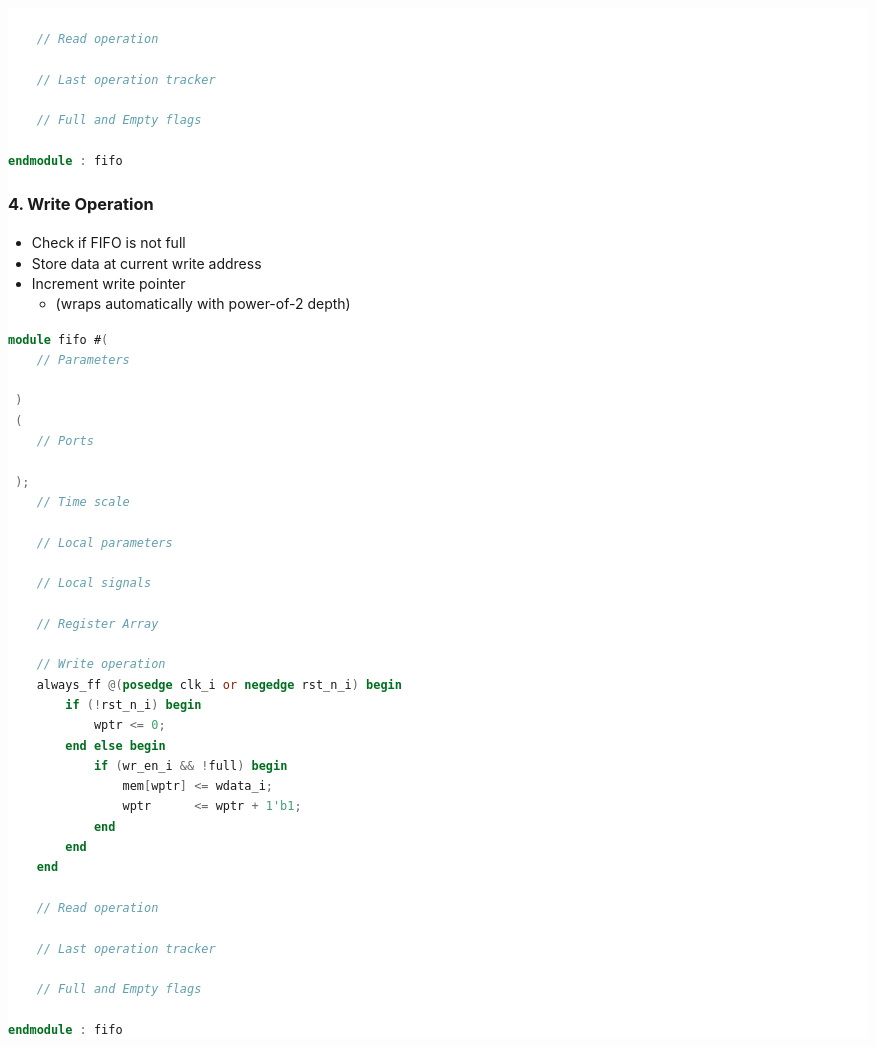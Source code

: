 ```verilog

    // Read operation

    // Last operation tracker

    // Full and Empty flags

endmodule : fifo
```

### 4. Write Operation

- Check if FIFO is not full
- Store data at current write address
- Increment write pointer 
  - (wraps automatically with power-of-2 depth)

```verilog
module fifo #(
    // Parameters

 )
 (
    // Ports

 );
    // Time scale

    // Local parameters

    // Local signals

    // Register Array

    // Write operation
    always_ff @(posedge clk_i or negedge rst_n_i) begin
        if (!rst_n_i) begin
            wptr <= 0;
        end else begin
            if (wr_en_i && !full) begin
                mem[wptr] <= wdata_i;
                wptr      <= wptr + 1'b1;
            end
        end
    end

    // Read operation

    // Last operation tracker

    // Full and Empty flags

endmodule : fifo
```


[^1]: P. Satish, “CALCULATION OF FIFO DEPTH - MADE EASY”, [Online]. Available: https://hardwaregeeksblog.wordpress.com/wp-content/uploads/2016/12/fifodepthcalculationmadeeasy2.pdf
[^2]: IEEE 1800-2017 SystemVerilog Standard
[^3]: Xilinx FIFO Generator IP Documentation, [Online]. Available: https://docs.amd.com/v/u/en-US/pg057-fifo-generator